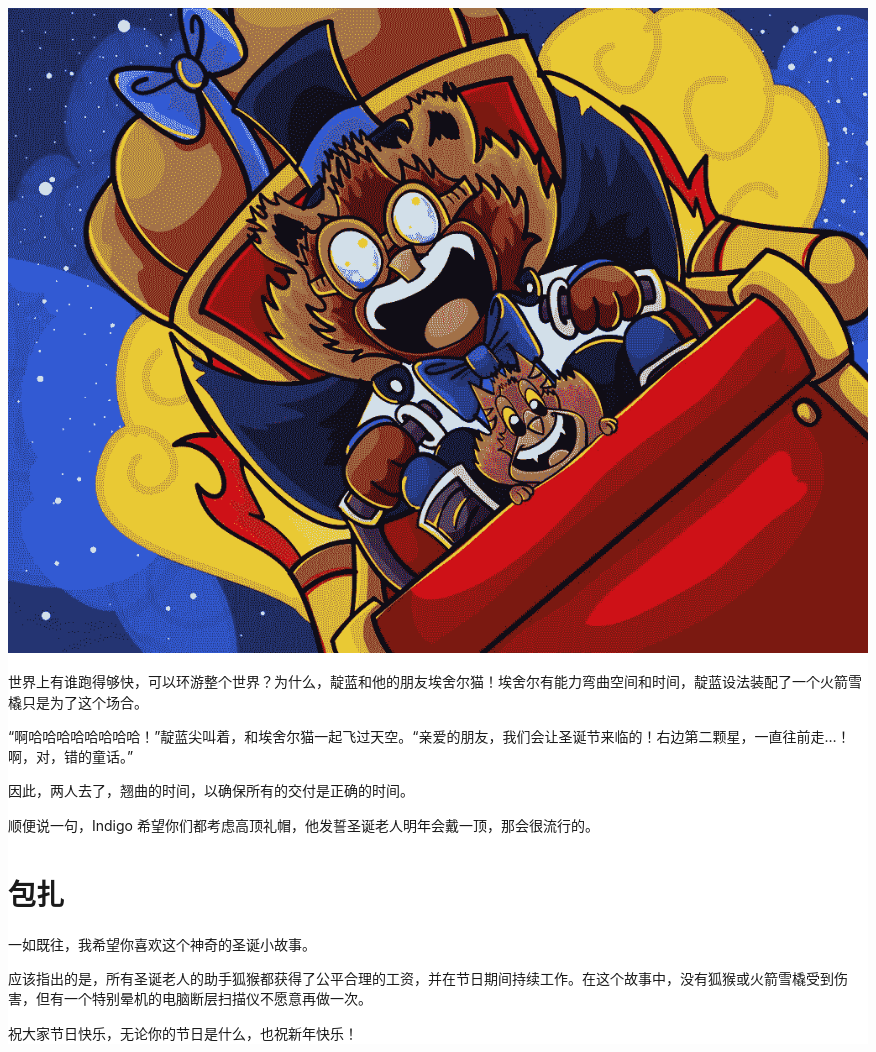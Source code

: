 ![](img/f828559dd4d7a097389d37c3e6494b89.png)

世界上有谁跑得够快，可以环游整个世界？为什么，靛蓝和他的朋友埃舍尔猫！埃舍尔有能力弯曲空间和时间，靛蓝设法装配了一个火箭雪橇只是为了这个场合。

“啊哈哈哈哈哈哈哈哈！”靛蓝尖叫着，和埃舍尔猫一起飞过天空。“亲爱的朋友，我们会让圣诞节来临的！右边第二颗星，一直往前走…！啊，对，错的童话。”

因此，两人去了，翘曲的时间，以确保所有的交付是正确的时间。

顺便说一句，Indigo 希望你们都考虑高顶礼帽，他发誓圣诞老人明年会戴一顶，那会很流行的。

# 包扎

一如既往，我希望你喜欢这个神奇的圣诞小故事。

应该指出的是，所有圣诞老人的助手狐猴都获得了公平合理的工资，并在节日期间持续工作。在这个故事中，没有狐猴或火箭雪橇受到伤害，但有一个特别晕机的电脑断层扫描仪不愿意再做一次。

祝大家节日快乐，无论你的节日是什么，也祝新年快乐！
